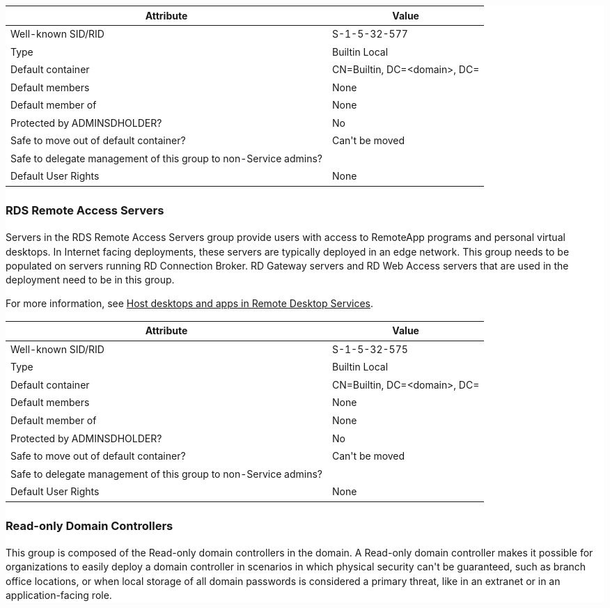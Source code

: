 |Attribute|Value|
|--- |--- |
|Well-known SID/RID|S-1-5-32-577|
|Type|Builtin Local|
|Default container|CN=Builtin, DC=\<domain>, DC=|
|Default members|None|
|Default member of|None|
|Protected by ADMINSDHOLDER?|No|
|Safe to move out of default container?|Can't be moved|
|Safe to delegate management of this group to non-Service admins?||
|Default User Rights|None|

### RDS Remote Access Servers

Servers in the RDS Remote Access Servers group provide users with access to RemoteApp programs and personal virtual desktops. In Internet facing deployments, these servers are typically deployed in an edge network. This group needs to be populated on servers running RD Connection Broker. RD Gateway servers and RD Web Access servers that are used in the deployment need to be in this group.

For more information, see [Host desktops and apps in Remote Desktop Services](/windows-server/remote/remote-desktop-services/welcome-to-rds).

|Attribute|Value|
|--- |--- |
|Well-known SID/RID|S-1-5-32-575|
|Type|Builtin Local|
|Default container|CN=Builtin, DC=\<domain>, DC=|
|Default members|None|
|Default member of|None|
|Protected by ADMINSDHOLDER?|No|
|Safe to move out of default container?|Can't be moved|
|Safe to delegate management of this group to non-Service admins?||
|Default User Rights|None|

### Read-only Domain Controllers

This group is composed of the Read-only domain controllers in the domain. A Read-only domain controller makes it possible for organizations to easily deploy a domain controller in scenarios in which physical security can't be guaranteed, such as branch office locations, or when local storage of all domain passwords is considered a primary threat, like in an extranet or in an application-facing role.

